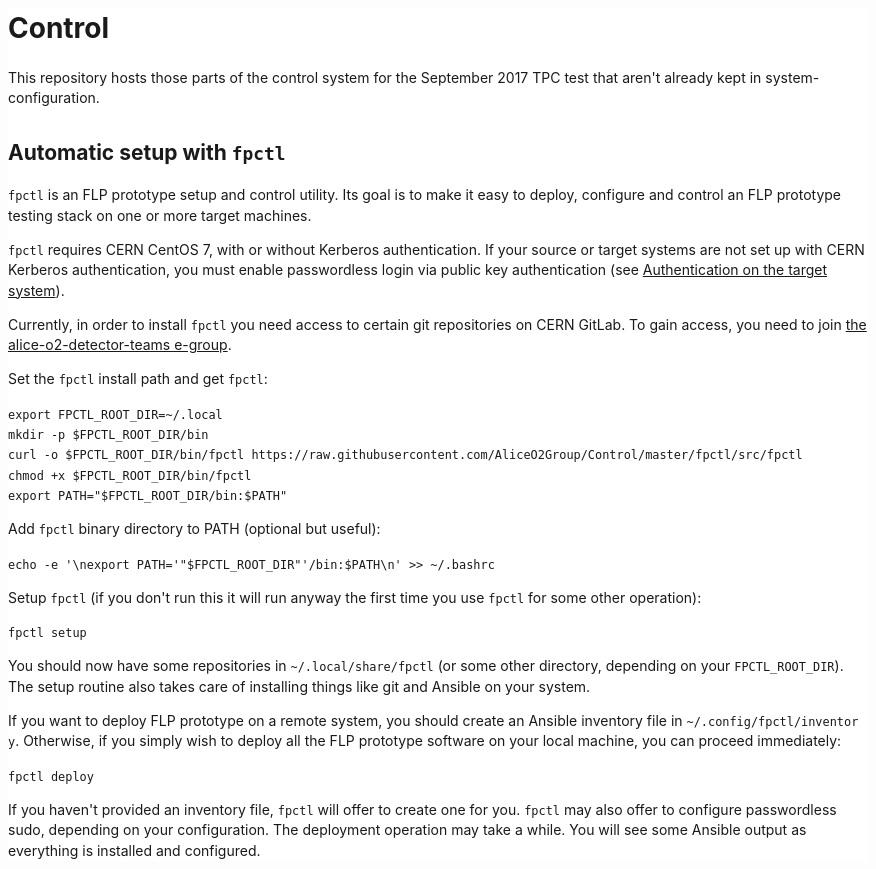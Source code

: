# Control

This repository hosts those parts of the control system for the September 2017 TPC test that aren't already kept in system-configuration.

## Automatic setup with `fpctl`

`fpctl` is an FLP prototype setup and control utility. Its goal is to make it easy
to deploy, configure and control an FLP prototype testing stack on one or more
target machines.

`fpctl` requires CERN CentOS 7, with or without Kerberos authentication. If your source or target systems are not set up with CERN Kerberos authentication, you must enable passwordless login via public key authentication (see [Authentication on the target system](README.md#authentication-on-the-target-system)).

Currently, in order to install `fpctl` you need access to certain git repositories on CERN GitLab. To gain access, you need to join [the alice-o2-detector-teams e-group](https://e-groups.cern.ch/e-groups/EgroupsSearch.do?searchValue=alice-o2-detector-teams).

Set the `fpctl` install path and get `fpctl`:
```
export FPCTL_ROOT_DIR=~/.local
mkdir -p $FPCTL_ROOT_DIR/bin
curl -o $FPCTL_ROOT_DIR/bin/fpctl https://raw.githubusercontent.com/AliceO2Group/Control/master/fpctl/src/fpctl
chmod +x $FPCTL_ROOT_DIR/bin/fpctl
export PATH="$FPCTL_ROOT_DIR/bin:$PATH"
```

Add `fpctl` binary directory to PATH (optional but useful):
```
echo -e '\nexport PATH='"$FPCTL_ROOT_DIR"'/bin:$PATH\n' >> ~/.bashrc
```

Setup `fpctl` (if you don't run this it will run anyway the first time you use `fpctl` for some other operation):
```
fpctl setup
```
You should now have some repositories in `~/.local/share/fpctl` (or some other directory, depending on your `FPCTL_ROOT_DIR`). The setup routine also takes care of installing things like git and Ansible on your system.

If you want to deploy FLP prototype on a remote system, you should create an Ansible inventory file in `~/.config/fpctl/inventory`. Otherwise, if you simply wish to deploy all the FLP prototype software on your local machine, you can proceed immediately:
```
fpctl deploy
```
If you haven't provided an inventory file, `fpctl` will offer to create one for you. `fpctl` may also offer to configure passwordless sudo, depending on your configuration. The deployment operation may take a while. You will see some Ansible output as everything is installed and configured.
